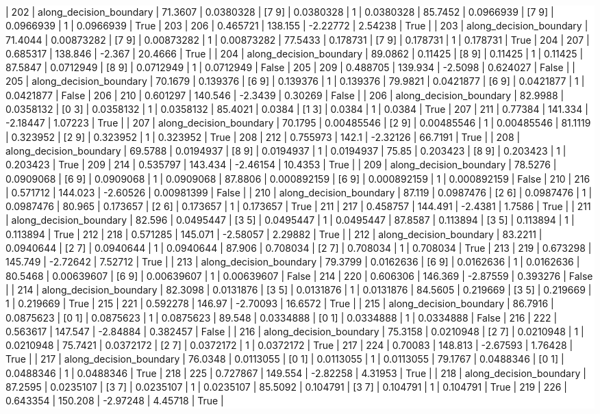 | 202 | along_decision_boundary |     71.3607 | 0.0380328   | [7 9]    |   0.0380328   |      1 | 0.0380328   |      85.7452 | 0.0966939   | [7 9]     |    0.0966939   |       1 | 0.0966939   | True      |    203 |             206 |                0.465721 |             138.155    | -2.22772    |     2.54238     | True            |
| 203 | along_decision_boundary |     71.4044 | 0.00873282  | [7 9]    |   0.00873282  |      1 | 0.00873282  |      77.5433 | 0.178731    | [7 9]     |    0.178731    |       1 | 0.178731    | True      |    204 |             207 |                0.685317 |             138.846    | -2.367      |    20.4666      | True            |
| 204 | along_decision_boundary |     89.0862 | 0.11425     | [8 9]    |   0.11425     |      1 | 0.11425     |      87.5847 | 0.0712949   | [8 9]     |    0.0712949   |       1 | 0.0712949   | False     |    205 |             209 |                0.488705 |             139.934    | -2.5098     |     0.624027    | False           |
| 205 | along_decision_boundary |     70.1679 | 0.139376    | [6 9]    |   0.139376    |      1 | 0.139376    |      79.9821 | 0.0421877   | [6 9]     |    0.0421877   |       1 | 0.0421877   | False     |    206 |             210 |                0.601297 |             140.546    | -2.3439     |     0.30269     | False           |
| 206 | along_decision_boundary |     82.9988 | 0.0358132   | [0 3]    |   0.0358132   |      1 | 0.0358132   |      85.4021 | 0.0384      | [1 3]     |    0.0384      |       1 | 0.0384      | True      |    207 |             211 |                0.77384  |             141.334    | -2.18447    |     1.07223     | True            |
| 207 | along_decision_boundary |     70.1795 | 0.00485546  | [2 9]    |   0.00485546  |      1 | 0.00485546  |      81.1119 | 0.323952    | [2 9]     |    0.323952    |       1 | 0.323952    | True      |    208 |             212 |                0.755973 |             142.1      | -2.32126    |    66.7191      | True            |
| 208 | along_decision_boundary |     69.5788 | 0.0194937   | [8 9]    |   0.0194937   |      1 | 0.0194937   |      75.85   | 0.203423    | [8 9]     |    0.203423    |       1 | 0.203423    | True      |    209 |             214 |                0.535797 |             143.434    | -2.46154    |    10.4353      | True            |
| 209 | along_decision_boundary |     78.5276 | 0.0909068   | [6 9]    |   0.0909068   |      1 | 0.0909068   |      87.8806 | 0.000892159 | [6 9]     |    0.000892159 |       1 | 0.000892159 | False     |    210 |             216 |                0.571712 |             144.023    | -2.60526    |     0.00981399  | False           |
| 210 | along_decision_boundary |     87.119  | 0.0987476   | [2 6]    |   0.0987476   |      1 | 0.0987476   |      80.965  | 0.173657    | [2 6]     |    0.173657    |       1 | 0.173657    | True      |    211 |             217 |                0.458757 |             144.491    | -2.4381     |     1.7586      | True            |
| 211 | along_decision_boundary |     82.596  | 0.0495447   | [3 5]    |   0.0495447   |      1 | 0.0495447   |      87.8587 | 0.113894    | [3 5]     |    0.113894    |       1 | 0.113894    | True      |    212 |             218 |                0.571285 |             145.071    | -2.58057    |     2.29882     | True            |
| 212 | along_decision_boundary |     83.2211 | 0.0940644   | [2 7]    |   0.0940644   |      1 | 0.0940644   |      87.906  | 0.708034    | [2 7]     |    0.708034    |       1 | 0.708034    | True      |    213 |             219 |                0.673298 |             145.749    | -2.72642    |     7.52712     | True            |
| 213 | along_decision_boundary |     79.3799 | 0.0162636   | [6 9]    |   0.0162636   |      1 | 0.0162636   |      80.5468 | 0.00639607  | [6 9]     |    0.00639607  |       1 | 0.00639607  | False     |    214 |             220 |                0.606306 |             146.369    | -2.87559    |     0.393276    | False           |
| 214 | along_decision_boundary |     82.3098 | 0.0131876   | [3 5]    |   0.0131876   |      1 | 0.0131876   |      84.5605 | 0.219669    | [3 5]     |    0.219669    |       1 | 0.219669    | True      |    215 |             221 |                0.592278 |             146.97     | -2.70093    |    16.6572      | True            |
| 215 | along_decision_boundary |     86.7916 | 0.0875623   | [0 1]    |   0.0875623   |      1 | 0.0875623   |      89.548  | 0.0334888   | [0 1]     |    0.0334888   |       1 | 0.0334888   | False     |    216 |             222 |                0.563617 |             147.547    | -2.84884    |     0.382457    | False           |
| 216 | along_decision_boundary |     75.3158 | 0.0210948   | [2 7]    |   0.0210948   |      1 | 0.0210948   |      75.7421 | 0.0372172   | [2 7]     |    0.0372172   |       1 | 0.0372172   | True      |    217 |             224 |                0.70083  |             148.813    | -2.67593    |     1.76428     | True            |
| 217 | along_decision_boundary |     76.0348 | 0.0113055   | [0 1]    |   0.0113055   |      1 | 0.0113055   |      79.1767 | 0.0488346   | [0 1]     |    0.0488346   |       1 | 0.0488346   | True      |    218 |             225 |                0.727867 |             149.554    | -2.82258    |     4.31953     | True            |
| 218 | along_decision_boundary |     87.2595 | 0.0235107   | [3 7]    |   0.0235107   |      1 | 0.0235107   |      85.5092 | 0.104791    | [3 7]     |    0.104791    |       1 | 0.104791    | True      |    219 |             226 |                0.643354 |             150.208    | -2.97248    |     4.45718     | True            |